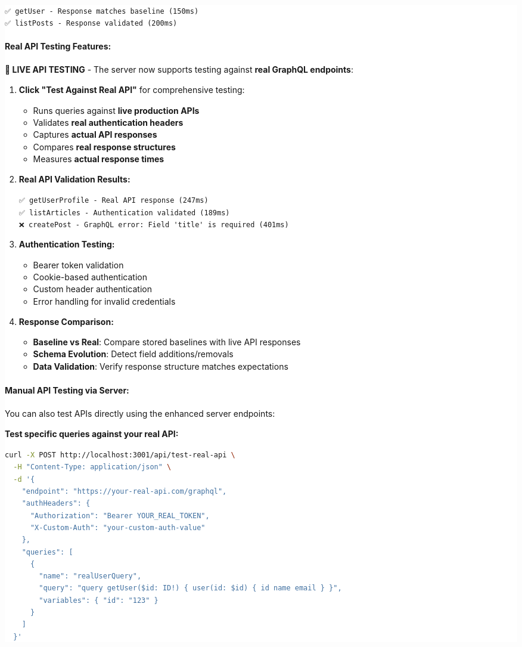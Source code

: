 ```
✅ getUser - Response matches baseline (150ms)
✅ listPosts - Response validated (200ms)
```

#### **Real API Testing Features:**

**🔴 LIVE API TESTING** - The server now supports testing against **real GraphQL endpoints**:

1. **Click "Test Against Real API"** for comprehensive testing:
   - Runs queries against **live production APIs**
   - Validates **real authentication headers**
   - Captures **actual API responses**
   - Compares **real response structures**
   - Measures **actual response times**

2. **Real API Validation Results:**

   ```
   ✅ getUserProfile - Real API response (247ms)
   ✅ listArticles - Authentication validated (189ms)
   ❌ createPost - GraphQL error: Field 'title' is required (401ms)
   ```

3. **Authentication Testing:**
   - Bearer token validation
   - Cookie-based authentication
   - Custom header authentication
   - Error handling for invalid credentials

4. **Response Comparison:**
   - **Baseline vs Real**: Compare stored baselines with live API responses
   - **Schema Evolution**: Detect field additions/removals
   - **Data Validation**: Verify response structure matches expectations

#### **Manual API Testing via Server:**

You can also test APIs directly using the enhanced server endpoints:

**Test specific queries against your real API:**

```bash
curl -X POST http://localhost:3001/api/test-real-api \
  -H "Content-Type: application/json" \
  -d '{
    "endpoint": "https://your-real-api.com/graphql",
    "authHeaders": {
      "Authorization": "Bearer YOUR_REAL_TOKEN",
      "X-Custom-Auth": "your-custom-auth-value"
    },
    "queries": [
      {
        "name": "realUserQuery",
        "query": "query getUser($id: ID!) { user(id: $id) { id name email } }",
        "variables": { "id": "123" }
      }
    ]
  }'
```
